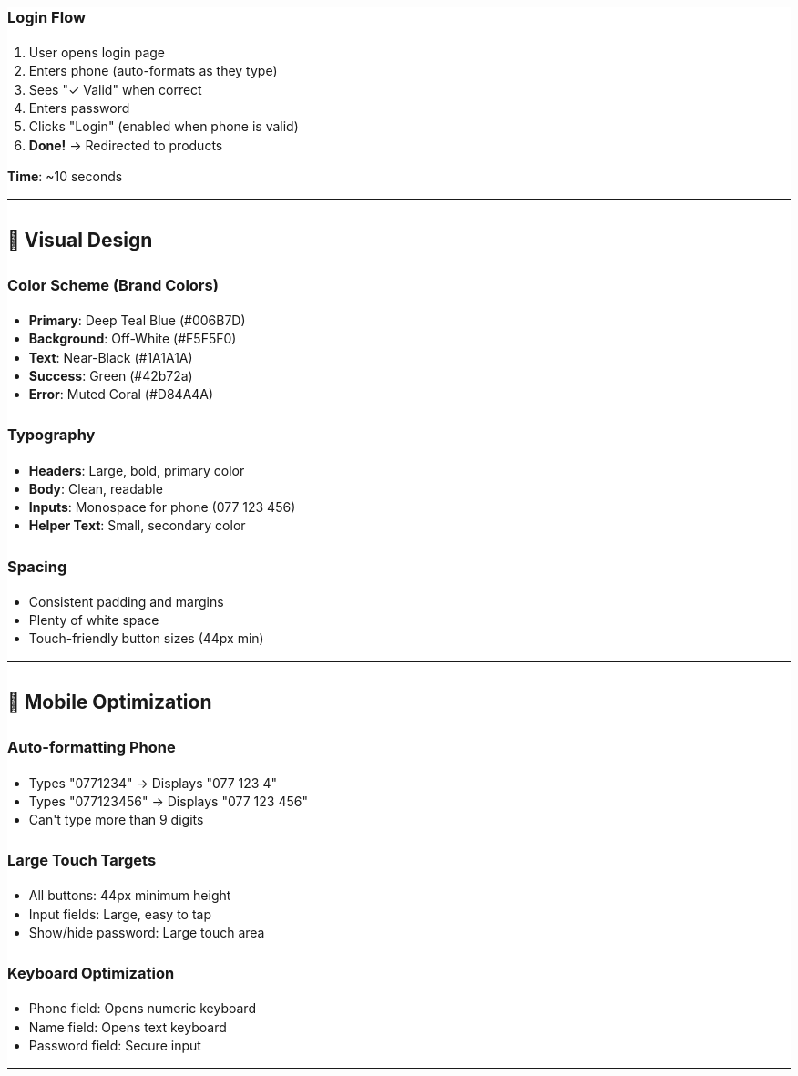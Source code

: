 ### Login Flow
1. User opens login page
2. Enters phone (auto-formats as they type)
3. Sees "✓ Valid" when correct
4. Enters password
5. Clicks "Login" (enabled when phone is valid)
6. **Done!** → Redirected to products

**Time**: ~10 seconds

---

## 🎨 Visual Design

### Color Scheme (Brand Colors)
- **Primary**: Deep Teal Blue (#006B7D)
- **Background**: Off-White (#F5F5F0)
- **Text**: Near-Black (#1A1A1A)
- **Success**: Green (#42b72a)
- **Error**: Muted Coral (#D84A4A)

### Typography
- **Headers**: Large, bold, primary color
- **Body**: Clean, readable
- **Inputs**: Monospace for phone (077 123 456)
- **Helper Text**: Small, secondary color

### Spacing
- Consistent padding and margins
- Plenty of white space
- Touch-friendly button sizes (44px min)

---

## 📱 Mobile Optimization

### Auto-formatting Phone
- Types "0771234" → Displays "077 123 4"
- Types "077123456" → Displays "077 123 456"
- Can't type more than 9 digits

### Large Touch Targets
- All buttons: 44px minimum height
- Input fields: Large, easy to tap
- Show/hide password: Large touch area

### Keyboard Optimization
- Phone field: Opens numeric keyboard
- Name field: Opens text keyboard
- Password field: Secure input

---